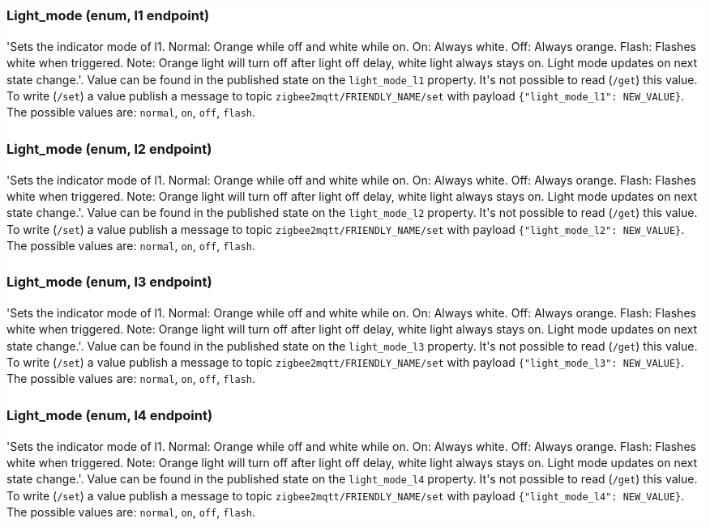### Light_mode (enum, l1 endpoint)
'Sets the indicator mode of l1.
        Normal: Orange while off and white while on.
        On: Always white. Off: Always orange.
        Flash: Flashes white when triggered.
        Note: Orange light will turn off after light off delay, white light always stays on. Light mode updates on next state change.'.
Value can be found in the published state on the `light_mode_l1` property.
It's not possible to read (`/get`) this value.
To write (`/set`) a value publish a message to topic `zigbee2mqtt/FRIENDLY_NAME/set` with payload `{"light_mode_l1": NEW_VALUE}`.
The possible values are: `normal`, `on`, `off`, `flash`.

### Light_mode (enum, l2 endpoint)
'Sets the indicator mode of l1.
        Normal: Orange while off and white while on.
        On: Always white. Off: Always orange.
        Flash: Flashes white when triggered.
        Note: Orange light will turn off after light off delay, white light always stays on. Light mode updates on next state change.'.
Value can be found in the published state on the `light_mode_l2` property.
It's not possible to read (`/get`) this value.
To write (`/set`) a value publish a message to topic `zigbee2mqtt/FRIENDLY_NAME/set` with payload `{"light_mode_l2": NEW_VALUE}`.
The possible values are: `normal`, `on`, `off`, `flash`.

### Light_mode (enum, l3 endpoint)
'Sets the indicator mode of l1.
        Normal: Orange while off and white while on.
        On: Always white. Off: Always orange.
        Flash: Flashes white when triggered.
        Note: Orange light will turn off after light off delay, white light always stays on. Light mode updates on next state change.'.
Value can be found in the published state on the `light_mode_l3` property.
It's not possible to read (`/get`) this value.
To write (`/set`) a value publish a message to topic `zigbee2mqtt/FRIENDLY_NAME/set` with payload `{"light_mode_l3": NEW_VALUE}`.
The possible values are: `normal`, `on`, `off`, `flash`.

### Light_mode (enum, l4 endpoint)
'Sets the indicator mode of l1.
        Normal: Orange while off and white while on.
        On: Always white. Off: Always orange.
        Flash: Flashes white when triggered.
        Note: Orange light will turn off after light off delay, white light always stays on. Light mode updates on next state change.'.
Value can be found in the published state on the `light_mode_l4` property.
It's not possible to read (`/get`) this value.
To write (`/set`) a value publish a message to topic `zigbee2mqtt/FRIENDLY_NAME/set` with payload `{"light_mode_l4": NEW_VALUE}`.
The possible values are: `normal`, `on`, `off`, `flash`.
